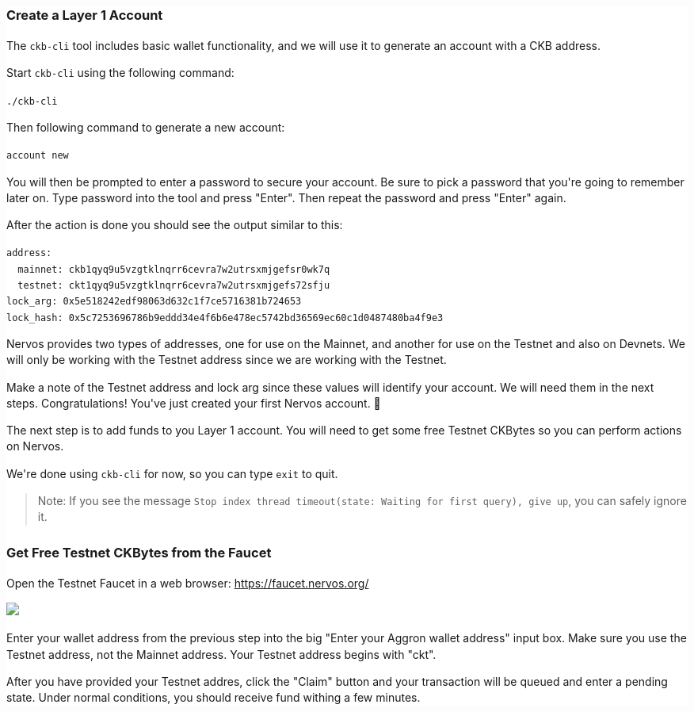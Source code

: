 ### Create a Layer 1 Account

The `ckb-cli` tool includes basic wallet functionality, and we will use it to generate an account with a CKB address.

Start `ckb-cli` using the following command:

```
./ckb-cli
```

Then following command to generate a new account:

```
account new
```

You will then be prompted to enter a password to secure your account. Be sure to pick a password that you're going to remember later on. Type password into the tool and press "Enter". Then repeat the password and press "Enter" again.

After the action is done you should see the output similar to this:

```
address:
  mainnet: ckb1qyq9u5vzgtklnqrr6cevra7w2utrsxmjgefsr0wk7q
  testnet: ckt1qyq9u5vzgtklnqrr6cevra7w2utrsxmjgefs72sfju
lock_arg: 0x5e518242edf98063d632c1f7ce5716381b724653
lock_hash: 0x5c7253696786b9eddd34e4f6b6e478ec5742bd36569ec60c1d0487480ba4f9e3
```

Nervos provides two types of addresses, one for use on the Mainnet, and another for use on the Testnet and also on Devnets. We will only be working with the Testnet address since we are working with the Testnet.

Make a note of the Testnet address and lock arg since these values will identify your account. We will need them in the next steps. Congratulations! You've just created your first Nervos account. 👏

The next step is to add funds to you Layer 1 account. You will need to get some free Testnet CKBytes so you can perform actions on Nervos.

We're done using `ckb-cli` for now, so you can type `exit` to quit.

> Note: If you see the message `Stop index thread timeout(state: Waiting for first query), give up`, you can safely ignore it.

### Get Free Testnet CKBytes from the Faucet

Open the Testnet Faucet in a web browser: https://faucet.nervos.org/

![](https://raw.githubusercontent.com/Kuzirashi/gw-gitcoin-instruction/master/src/images/faucet-enter.png)

Enter your wallet address from the previous step into the big "Enter your Aggron wallet address" input box. Make sure you use the Testnet address, not the Mainnet address. Your Testnet address begins with "ckt".

After you have provided your Testnet addres, click the "Claim" button and your transaction will be queued and enter a pending state. Under normal conditions, you should receive fund withing a few minutes.
